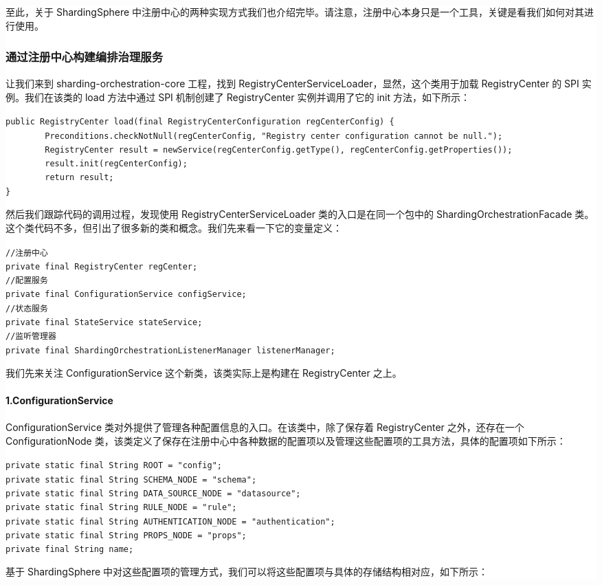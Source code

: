 至此，关于 ShardingSphere 中注册中心的两种实现方式我们也介绍完毕。请注意，注册中心本身只是一个工具，关键是看我们如何对其进行使用。

### 通过注册中心构建编排治理服务

让我们来到 sharding-orchestration-core 工程，找到 RegistryCenterServiceLoader，显然，这个类用于加载 RegistryCenter 的 SPI 实例。我们在该类的 load 方法中通过 SPI 机制创建了 RegistryCenter 实例并调用了它的 init 方法，如下所示：

```
public RegistryCenter load(final RegistryCenterConfiguration regCenterConfig) {
        Preconditions.checkNotNull(regCenterConfig, "Registry center configuration cannot be null.");
        RegistryCenter result = newService(regCenterConfig.getType(), regCenterConfig.getProperties());
        result.init(regCenterConfig);
        return result;
}
```

然后我们跟踪代码的调用过程，发现使用 RegistryCenterServiceLoader 类的入口是在同一个包中的 ShardingOrchestrationFacade 类。这个类代码不多，但引出了很多新的类和概念。我们先来看一下它的变量定义：

```
//注册中心
private final RegistryCenter regCenter;
//配置服务
private final ConfigurationService configService;
//状态服务
private final StateService stateService;
//监听管理器
private final ShardingOrchestrationListenerManager listenerManager;
```

我们先来关注 ConfigurationService 这个新类，该类实际上是构建在 RegistryCenter 之上。

#### 1.ConfigurationService

ConfigurationService 类对外提供了管理各种配置信息的入口。在该类中，除了保存着 RegistryCenter 之外，还存在一个 ConfigurationNode 类，该类定义了保存在注册中心中各种数据的配置项以及管理这些配置项的工具方法，具体的配置项如下所示：

```
private static final String ROOT = "config";
private static final String SCHEMA_NODE = "schema";
private static final String DATA_SOURCE_NODE = "datasource";
private static final String RULE_NODE = "rule";
private static final String AUTHENTICATION_NODE = "authentication";
private static final String PROPS_NODE = "props";
private final String name;
```

基于 ShardingSphere 中对这些配置项的管理方式，我们可以将这些配置项与具体的存储结构相对应，如下所示：
